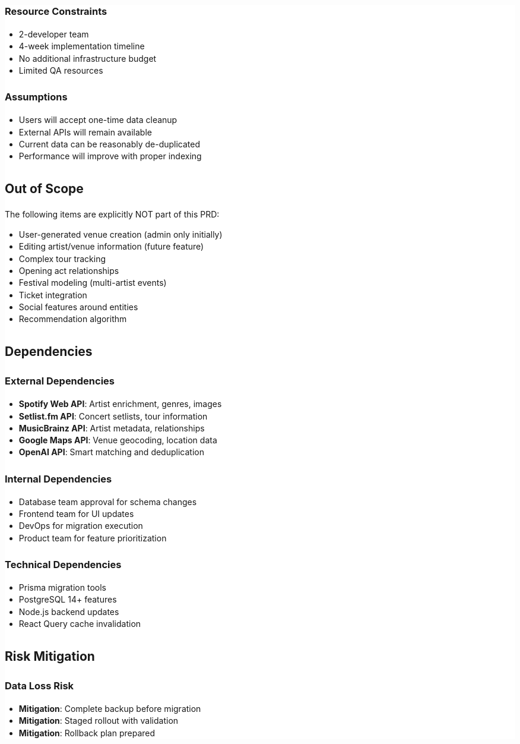### Resource Constraints
- 2-developer team
- 4-week implementation timeline
- No additional infrastructure budget
- Limited QA resources

### Assumptions
- Users will accept one-time data cleanup
- External APIs will remain available
- Current data can be reasonably de-duplicated
- Performance will improve with proper indexing

## Out of Scope

The following items are explicitly NOT part of this PRD:
- User-generated venue creation (admin only initially)
- Editing artist/venue information (future feature)
- Complex tour tracking
- Opening act relationships
- Festival modeling (multi-artist events)
- Ticket integration
- Social features around entities
- Recommendation algorithm

## Dependencies

### External Dependencies
- **Spotify Web API**: Artist enrichment, genres, images
- **Setlist.fm API**: Concert setlists, tour information
- **MusicBrainz API**: Artist metadata, relationships
- **Google Maps API**: Venue geocoding, location data
- **OpenAI API**: Smart matching and deduplication

### Internal Dependencies
- Database team approval for schema changes
- Frontend team for UI updates
- DevOps for migration execution
- Product team for feature prioritization

### Technical Dependencies
- Prisma migration tools
- PostgreSQL 14+ features
- Node.js backend updates
- React Query cache invalidation

## Risk Mitigation

### Data Loss Risk
- **Mitigation**: Complete backup before migration
- **Mitigation**: Staged rollout with validation
- **Mitigation**: Rollback plan prepared
